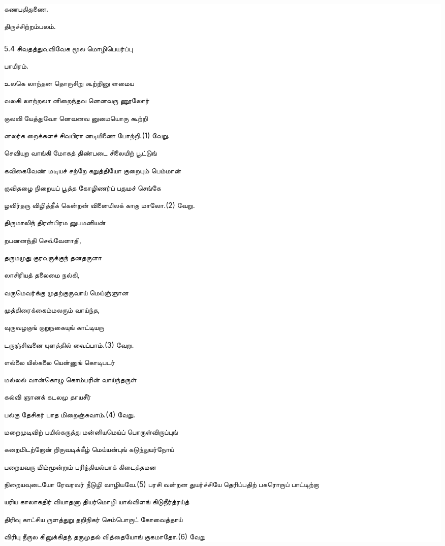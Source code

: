 கணபதிதுணை.  

திருச்சிற்றம்பலம்.  

  

###

 5.4 சிவதத்துவவிவேக மூல மொழிபெயர்ப்பு  

  

பாயிரம்.  

உலகெ லாந்தன தொருசிறு கூற்றினு ளமைய  

வலகி லாற்றலா னிறைந்தவ னெனவரு ணூலோர்  

குலவி யேத்துவோ னெவனவ னுமையொரு கூற்றி  

னலர்க றைக்களச் சிவபிரா னடியிணை போற்றி.(1) வேறு.  

செவியுற வாங்கி மோகத் திண்படை சிலையிற் பூட்டுங்  

கவிகைவேண் மடியச் சற்றே கறுத்தியோ குறையும் பெம்மான்  

குவிதழை நிறையப் பூத்த கோழிணர்ப் பதுமச் செங்கே  

ழவிர்தரு விழித்தீக் கென்றன் வினையிலக் காகு மாலோ.(2) வேறு.  

திருமாலிந் திரன்பிரம னுபமனியன்  

றபனனந்தி செவ்வேளாதி,  

தருமமுது குரவருக்குந் தனதருளா  

லாசிரியத் தலைமை நல்கி,  

வருமெவர்க்கு முதற்குருவாய் மெய்ஞ்ஞான  

முத்திரைக்கைம்மலரும் வாய்ந்த,  

வுருவழகுங் குறுநகையுங் காட்டியரு  

டருஞ்சிவனை யுளத்தில் வைப்பாம்.(3) வேறு.  

எல்லை யில்கலை யென்னுங் கொடிபடர்  

மல்லல் வான்கொழு கொம்பரின் வாய்ந்தருள்  

கல்வி ஞானக் கடலமு தாயசீர்  

பல்கு தேசிகர் பாத மிறைஞ்சுவாம்.(4) வேறு.  

மறைமுடிவிற் பயில்கருத்து மன்னியமெய்ப் பொருள்விருப்புங்  

கறைமிடற்றோன் றிருவடிக்கீழ் மெய்யன்புங் கடுந்துயர்நோய்  

பறையவரு மிம்மூன்றும் பரிந்தியல்பாக் கிடைத்தமன  

நிறையவுடையோ ரேவரவர் நீடுழி வாழியவே.(5) பரசி வன்றன துயர்ச்சியே தெரிப்பதிற் பகரொருப் பாட்டிற்றா  

யரிய காலாகதிர் வியாதனா தியர்மொழி யால்விளங் கிடுநீர்த்ரய்த்  

திரிவு காட்சிய ருளத்துறு தறிநிகர் செம்பொருட் கோவைத்தாய்  

விரியு நீருல கினுக்கிதந் தருமுதல் வித்தையோங் குகமாதோ.(6) வேறு  
